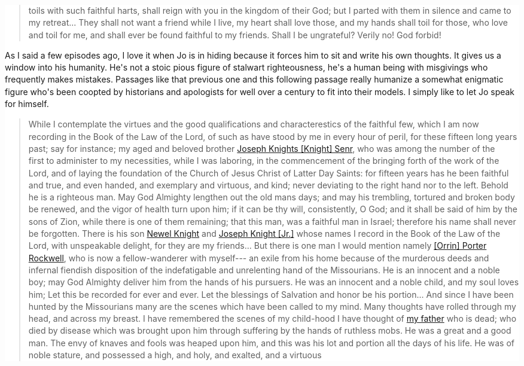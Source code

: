 > toils with such faithful harts, shall reign with you in the kingdom of
> their God; but I parted with them in silence and came to my retreat...
> They shall not want a friend while I live, my heart shall love those,
> and my hands shall toil for those, who love and toil for me, and shall
> ever be found faithful to my friends. Shall I be ungrateful? Verily
> no! God forbid!

As I said a few episodes ago, I love it when Jo is in hiding because it
forces him to sit and write his own thoughts. It gives us a window into
his humanity. He's not a stoic pious figure of stalwart righteousness,
he's a human being with misgivings who frequently makes mistakes.
Passages like that previous one and this following passage really
humanize a somewhat enigmatic figure who's been coopted by historians
and apologists for well over a century to fit into their models. I
simply like to let Jo speak for himself.

> While I contemplate the virtues and the good qualifications and
> characterestics of the faithful few, which I am now recording in the
> Book of the Law of the Lord, of such as have stood by me in every hour
> of peril, for these fifteen long years past; say for instance; my aged
> and beloved brother [Joseph Knights \[Knight\]
> Senr](https://www.josephsmithpapers.org/paper-summary/journal-december-1841-december-1842/1#9464692705748165441),
> who was among the number of the first to administer to my necessities,
> while I was laboring, in the commencement of the bringing forth of the
> work of the Lord, and of laying the foundation of the Church of Jesus
> Christ of Latter Day Saints: for fifteen years has he been faithful
> and true, and even handed, and exemplary and virtuous, and kind; never
> deviating to the right hand nor to the left. Behold he is a righteous
> man. May God Almighty lengthen out the old mans days; and may his
> trembling, tortured and broken body be renewed, and the vigor of
> health turn upon him; if it can be thy will, consistently, O God; and
> it shall be said of him by the sons of Zion, while there is one
> of them remaining; that this man, was a faithful man in
> Israel; therefore his name shall never be forgotten. There is his
> son [Newel
> Knight](https://www.josephsmithpapers.org/paper-summary/journal-december-1841-december-1842/1#2911097511073192219) and [Joseph
> Knight
> \[Jr.\]](https://www.josephsmithpapers.org/paper-summary/journal-december-1841-december-1842/1#10163174808857159999) whose
> names I record in the Book of the Law of the Lord, with unspeakable
> delight, for they are my friends... But there is one man I would
> mention namely [\[Orrin\] Porter
> Rockwell](https://www.josephsmithpapers.org/paper-summary/journal-december-1841-december-1842/1#6905695522115542886),
> who is now a fellow-wanderer with myself--- an exile from his home
> because of the murderous deeds and infernal fiendish disposition of
> the indefatigable and unrelenting hand of the Missourians. He is
> an innocent and a noble boy; may God Almighty deliver him from the
> hands of his pursuers. He was an innocent and a noble child, and my
> soul loves him; Let this be recorded for ever and ever. Let the
> blessings of Salvation and honor be his portion... And since I have
> been hunted by the Missourians many are the scenes which have been
> called to my mind. Many thoughts have rolled through my head, and
> across my breast. I have remembered the scenes of my child-hood I have
> thought of [my
> father](https://www.josephsmithpapers.org/paper-summary/journal-december-1841-december-1842/1#16616593326915929778) who
> is dead; who died by disease which was brought upon him
> through suffering by the hands of ruthless mobs. He was a great and
> a good man. The envy of knaves and fools was heaped upon him, and this
> was his lot and portion all the days of his life. He was of noble
> stature, and possessed a high, and holy, and exalted, and a virtuous